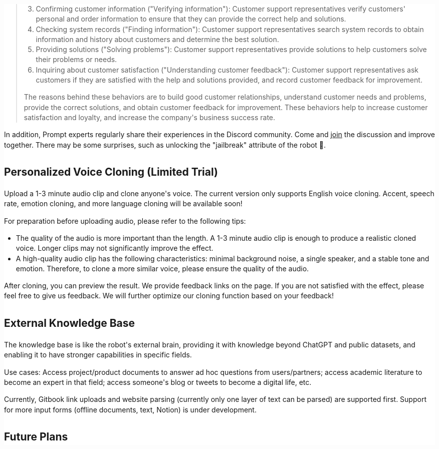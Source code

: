> 3. Confirming customer information ("Verifying information"): Customer support representatives verify customers' personal and order information to ensure that they can provide the correct help and solutions.
> 4. Checking system records ("Finding information"): Customer support representatives search system records to obtain information and history about customers and determine the best solution.
> 5. Providing solutions ("Solving problems"): Customer support representatives provide solutions to help customers solve their problems or needs.
> 6. Inquiring about customer satisfaction ("Understanding customer feedback"): Customer support representatives ask customers if they are satisfied with the help and solutions provided, and record customer feedback for improvement.
>
> The reasons behind these behaviors are to build good customer relationships, understand customer needs and problems, provide the correct solutions, and obtain customer feedback for improvement. These behaviors help to increase customer satisfaction and loyalty, and increase the company's business success rate.

In addition, Prompt experts regularly share their experiences in the Discord community. Come and [join](https://discord.gg/bYPGXGsA) the discussion and improve together. There may be some surprises, such as unlocking the "jailbreak" attribute of the robot 🤫.

## Personalized Voice Cloning (Limited Trial)

Upload a 1-3 minute audio clip and clone anyone's voice. The current version only supports English voice cloning. Accent, speech rate, emotion cloning, and more language cloning will be available soon!

For preparation before uploading audio, please refer to the following tips:

* The quality of the audio is more important than the length. A 1-3 minute audio clip is enough to produce a realistic cloned voice. Longer clips may not significantly improve the effect.
* A high-quality audio clip has the following characteristics: minimal background noise, a single speaker, and a stable tone and emotion. Therefore, to clone a more similar voice, please ensure the quality of the audio.

After cloning, you can preview the result. We provide feedback links on the page. If you are not satisfied with the effect, please feel free to give us feedback. We will further optimize our cloning function based on your feedback!

## External Knowledge Base

The knowledge base is like the robot's external brain, providing it with knowledge beyond ChatGPT and public datasets, and enabling it to have stronger capabilities in specific fields.

Use cases: Access project/product documents to answer ad hoc questions from users/partners; access academic literature to become an expert in that field; access someone's blog or tweets to become a digital life, etc.

Currently, Gitbook link uploads and website parsing (currently only one layer of text can be parsed) are supported first. Support for more input forms (offline documents, text, Notion) is under development.

## Future Plans
